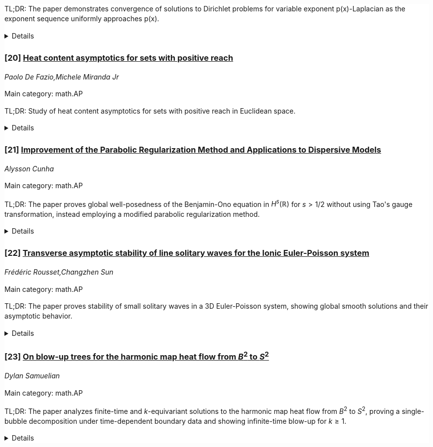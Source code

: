TL;DR: The paper demonstrates convergence of solutions to Dirichlet problems for variable exponent p(x)-Laplacian as the exponent sequence uniformly approaches p(x).


<details><summary>Details</summary></details>


### [20] [Heat content asymptotics for sets with positive reach](https://arxiv.org/abs/2507.23427)
*Paolo De Fazio,Michele Miranda Jr*

Main category: math.AP

TL;DR: Study of heat content asymptotics for sets with positive reach in Euclidean space.


<details><summary>Details</summary></details>


### [21] [Improvement of the Parabolic Regularization Method and Applications to Dispersive Models](https://arxiv.org/abs/2507.23530)
*Alysson Cunha*

Main category: math.AP

TL;DR: The paper proves global well-posedness of the Benjamin-Ono equation in $H^s(\mathbb{R})$ for $s > 1/2$ without using Tao's gauge transformation, instead employing a modified parabolic regularization method.


<details><summary>Details</summary></details>


### [22] [Transverse asymptotic stability of line solitary waves for the Ionic Euler-Poisson system](https://arxiv.org/abs/2507.23572)
*Frédéric Rousset,Changzhen Sun*

Main category: math.AP

TL;DR: The paper proves stability of small solitary waves in a 3D Euler-Poisson system, showing global smooth solutions and their asymptotic behavior.


<details><summary>Details</summary></details>


### [23] [On blow-up trees for the harmonic map heat flow from $B^2$ to $S^2$](https://arxiv.org/abs/2507.23583)
*Dylan Samuelian*

Main category: math.AP

TL;DR: The paper analyzes finite-time and $k$-equivariant solutions to the harmonic map heat flow from $B^2$ to $S^2$, proving a single-bubble decomposition under time-dependent boundary data and showing infinite-time blow-up for $k \geq 1$.


<details><summary>Details</summary></details>
